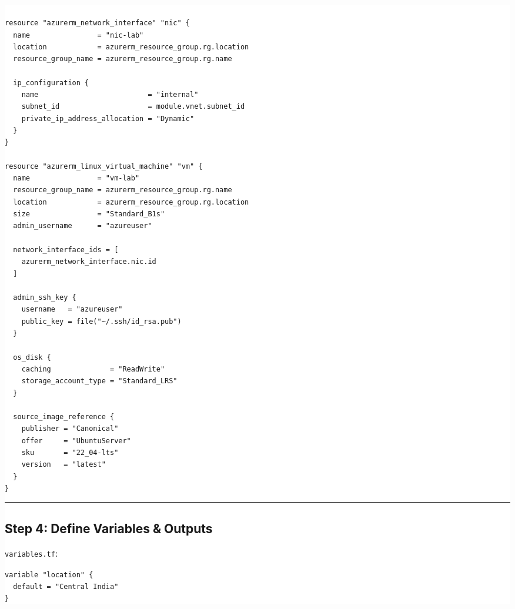 ```hcl

resource "azurerm_network_interface" "nic" {
  name                = "nic-lab"
  location            = azurerm_resource_group.rg.location
  resource_group_name = azurerm_resource_group.rg.name

  ip_configuration {
    name                          = "internal"
    subnet_id                     = module.vnet.subnet_id
    private_ip_address_allocation = "Dynamic"
  }
}

resource "azurerm_linux_virtual_machine" "vm" {
  name                = "vm-lab"
  resource_group_name = azurerm_resource_group.rg.name
  location            = azurerm_resource_group.rg.location
  size                = "Standard_B1s"
  admin_username      = "azureuser"

  network_interface_ids = [
    azurerm_network_interface.nic.id
  ]

  admin_ssh_key {
    username   = "azureuser"
    public_key = file("~/.ssh/id_rsa.pub")
  }

  os_disk {
    caching              = "ReadWrite"
    storage_account_type = "Standard_LRS"
  }

  source_image_reference {
    publisher = "Canonical"
    offer     = "UbuntuServer"
    sku       = "22_04-lts"
    version   = "latest"
  }
}
```

---

## Step 4: Define Variables & Outputs

`variables.tf`:

```hcl
variable "location" {
  default = "Central India"
}
```
